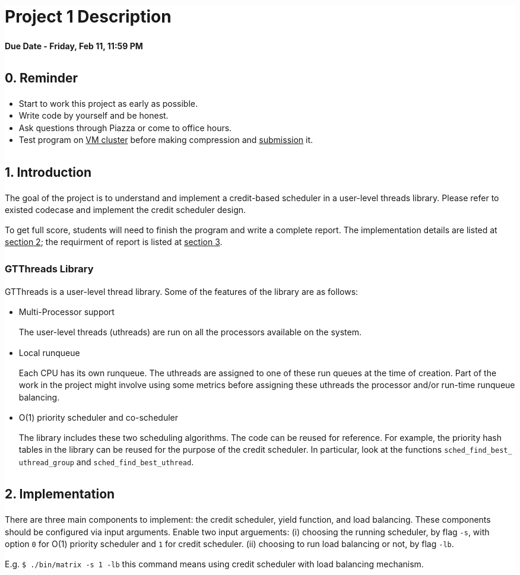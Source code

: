 # Project 1 Description

**Due Date - Friday, Feb 11, 11:59 PM**

## 0. Reminder
- Start to work this project as early as possible.
- Write code by yourself and be honest.
- Ask questions through Piazza or come to office hours.
- Test program on [VM cluster](./vm_userguide.md) before making compression and [submission](./project_1_submission.md) it.

## 1. Introduction
The goal of the project is to understand and implement a credit-based scheduler in a user-level threads library.
Please refer to existed codecase and implement the credit scheduler design.

To get full score, students will need to finish the program and write a complete report.
The implementation details are listed at [section 2](#2-implementation);
the requirment of report is listed at [section 3](#3-report).

### GTThreads Library

GTThreads is a user-level thread library. Some of the features of the library are as follows:

* Multi-Processor support

   The user-level threads (uthreads) are run on all the processors available on the system.

* Local runqueue

   Each CPU has its own runqueue. The uthreads are assigned to one of these run queues at the time of creation. Part of the work in the project might involve using some metrics before assigning these uthreads the processor and/or run-time runqueue balancing.

* O(1) priority scheduler and co-scheduler

   The library includes these two scheduling algorithms.
The code can be reused for reference. For example, the priority hash tables in the library can be reused for the purpose of the credit scheduler.
In particular, look at the functions ``sched_find_best_uthread_group`` and ``sched_find_best_uthread``.


## 2. Implementation
There are three main components to implement: the credit scheduler, yield function, and load balancing.
These components should be configured via input arguments.
Enable two input arguements: (i) choosing the running scheduler, by flag ``-s``, with option ``0`` for O(1) priority scheduler and ``1`` for credit scheduler. (ii) choosing to run load balancing or not, by flag ``-lb``.

E.g. ``$ ./bin/matrix -s 1 -lb`` this command means using credit scheduler with load balancing mechanism.
